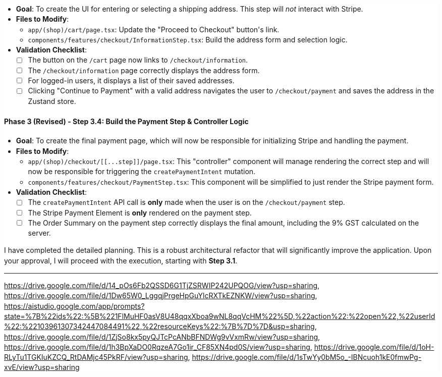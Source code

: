 *   **Goal**: To create the UI for entering or selecting a shipping address. This step will *not* interact with Stripe.
*   **Files to Modify**:
    *   `app/(shop)/cart/page.tsx`: Update the "Proceed to Checkout" button's link.
    *   `components/features/checkout/InformationStep.tsx`: Build the address form and selection logic.
*   **Validation Checklist**:
    *   [ ] The button on the `/cart` page now links to `/checkout/information`.
    *   [ ] The `/checkout/information` page correctly displays the address form.
    *   [ ] For logged-in users, it displays a list of their saved addresses.
    *   [ ] Clicking "Continue to Payment" with a valid address navigates the user to `/checkout/payment` and saves the address in the Zustand store.

#### **Phase 3 (Revised) - Step 3.4: Build the Payment Step & Controller Logic**

*   **Goal**: To create the final payment page, which will now be responsible for initializing Stripe and handling the payment.
*   **Files to Modify**:
    *   `app/(shop)/checkout/[[...step]]/page.tsx`: This "controller" component will manage rendering the correct step and will now be responsible for triggering the `createPaymentIntent` mutation.
    *   `components/features/checkout/PaymentStep.tsx`: This component will be simplified to just render the Stripe payment form.
*   **Validation Checklist**:
    *   [ ] The `createPaymentIntent` API call is **only** made when the user is on the `/checkout/payment` step.
    *   [ ] The Stripe Payment Element is **only** rendered on the payment step.
    *   [ ] The Order Summary on the payment step correctly displays the final amount, including the 9% GST calculated on the server.

I have completed the detailed planning. This is a robust architectural refactor that will significantly improve the application. Upon your approval, I will proceed with the execution, starting with **Step 3.1**.

---
https://drive.google.com/file/d/14_pOs6Fb2QSSD6G1TjZSRWIP242UPQOG/view?usp=sharing, https://drive.google.com/file/d/1Dw65W0_LggqjPrgeHpGuYlcRXTkEZNKW/view?usp=sharing, https://aistudio.google.com/app/prompts?state=%7B%22ids%22:%5B%221FlMuHF0asV8U48qqxXboa9wNL8qqVcHM%22%5D,%22action%22:%22open%22,%22userId%22:%22103961307342447084491%22,%22resourceKeys%22:%7B%7D%7D&usp=sharing, https://drive.google.com/file/d/1ZjSo8kx5pyQJTcPcANbBFNDWg9vVxmRw/view?usp=sharing, https://drive.google.com/file/d/1h3BpXaDO0RqzeA7Go1ir_CF85XN4pd0S/view?usp=sharing, https://drive.google.com/file/d/1oH-RLyTu1TGKIuKZCQ_RtDAMjc45PkRF/view?usp=sharing, https://drive.google.com/file/d/1sTwYy0bM5o_-IBNcuoh1kE0fmwPg-xvE/view?usp=sharing

